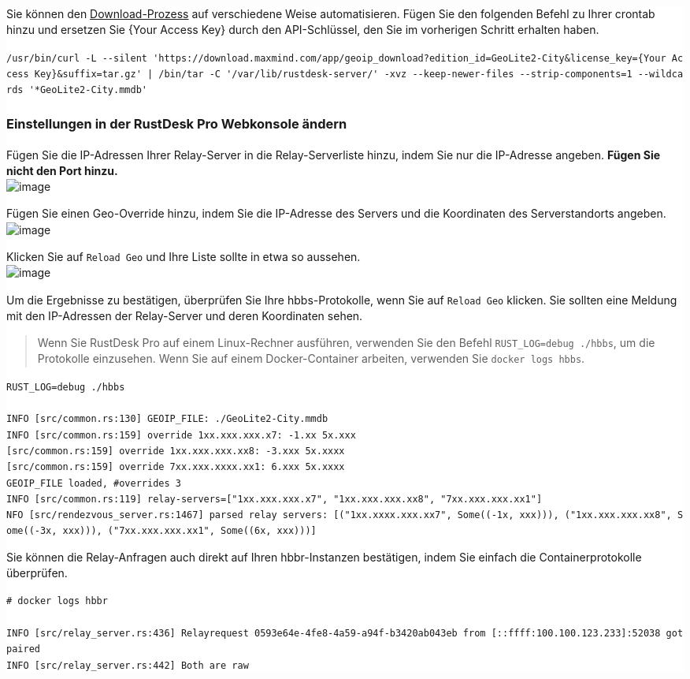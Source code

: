 Sie können den [Download-Prozess](https://dev.maxmind.com/geoip/updating-databases) auf verschiedene Weise automatisieren. Fügen Sie den folgenden Befehl zu Ihrer crontab hinzu und ersetzen Sie {Your Access Key} durch den API-Schlüssel, den Sie im vorherigen Schritt erhalten haben.
```
/usr/bin/curl -L --silent 'https://download.maxmind.com/app/geoip_download?edition_id=GeoLite2-City&license_key={Your Access Key}&suffix=tar.gz' | /bin/tar -C '/var/lib/rustdesk-server/' -xvz --keep-newer-files --strip-components=1 --wildcards '*GeoLite2-City.mmdb'
```

### Einstellungen in der RustDesk Pro Webkonsole ändern

Fügen Sie die IP-Adressen Ihrer Relay-Server in die Relay-Serverliste hinzu, indem Sie nur die IP-Adresse angeben. **Fügen Sie nicht den Port hinzu.** <br>
<img width="500" alt="image" src="https://github.com/rustdesk/doc.rustdesk.com/assets/642149/c4452ba4-5e1d-437a-ae1d-fc0070bfa26c">

Fügen Sie einen Geo-Override hinzu, indem Sie die IP-Adresse des Servers und die Koordinaten des Serverstandorts angeben. <br>
<img width="500" alt="image" src="https://github.com/rustdesk/doc.rustdesk.com/assets/642149/41c558e3-423b-4296-90d3-cb0769f4a369">

Klicken Sie auf `Reload Geo` und Ihre Liste sollte in etwa so aussehen. <br>
<img width="500" alt="image" src="https://github.com/rustdesk/doc.rustdesk.com/assets/642149/5a0d39a9-4fec-46b4-a7a2-7ed38b6baeb7">

Um die Ergebnisse zu bestätigen, überprüfen Sie Ihre hbbs-Protokolle, wenn Sie auf `Reload Geo` klicken. Sie sollten eine Meldung mit den IP-Adressen der Relay-Server und deren Koordinaten sehen.

> Wenn Sie RustDesk Pro auf einem Linux-Rechner ausführen, verwenden Sie den Befehl `RUST_LOG=debug ./hbbs`, um die Protokolle einzusehen. Wenn Sie auf einem Docker-Container arbeiten, verwenden Sie `docker logs hbbs`.

```
RUST_LOG=debug ./hbbs

INFO [src/common.rs:130] GEOIP_FILE: ./GeoLite2-City.mmdb
INFO [src/common.rs:159] override 1xx.xxx.xxx.x7: -1.xx 5x.xxx
[src/common.rs:159] override 1xx.xxx.xxx.xx8: -3.xxx 5x.xxxx
[src/common.rs:159] override 7xx.xxx.xxxx.xx1: 6.xxx 5x.xxxx
GEOIP_FILE loaded, #overrides 3
INFO [src/common.rs:119] relay-servers=["1xx.xxx.xxx.x7", "1xx.xxx.xxx.xx8", "7xx.xxx.xxx.xx1"]
NFO [src/rendezvous_server.rs:1467] parsed relay servers: [("1xx.xxxx.xxx.xx7", Some((-1x, xxx))), ("1xx.xxx.xxx.xx8", Some((-3x, xxx))), ("7xx.xxx.xxx.xx1", Some((6x, xxx)))]
```

Sie können die Relay-Anfragen auch direkt auf Ihren hbbr-Instanzen bestätigen, indem Sie einfach die Containerprotokolle überprüfen.

```
# docker logs hbbr

INFO [src/relay_server.rs:436] Relayrequest 0593e64e-4fe8-4a59-a94f-b3420ab043eb from [::ffff:100.100.123.233]:52038 got paired
INFO [src/relay_server.rs:442] Both are raw
```
